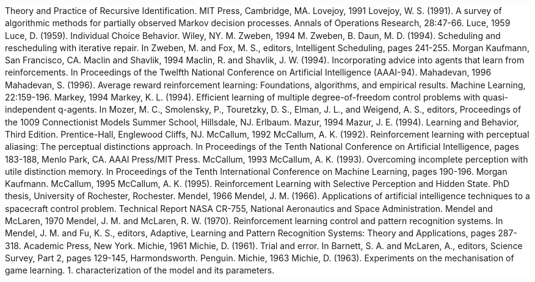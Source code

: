 Theory and Practice of Recursive Identification.
MIT Press, Cambridge, MA.
Lovejoy, 1991
Lovejoy, W. S. (1991).
A survey of algorithmic methods for partially observed Markov decision processes.
Annals of Operations Research, 28:47-66.
Luce, 1959
Luce, D. (1959).
Individual Choice Behavior.
Wiley, NY.
M. Zweben, 1994
M. Zweben, B. Daun, M. D. (1994).
Scheduling and rescheduling with iterative repair.
In Zweben, M. and Fox, M. S., editors, Intelligent Scheduling, pages 241-255. Morgan Kaufmann, San Francisco, CA.
Maclin and Shavlik, 1994
Maclin, R. and Shavlik, J. W. (1994).
Incorporating advice into agents that learn from reinforcements.
In Proceedings of the Twelfth National Conference on Artificial Intelligence (AAAI-94).
Mahadevan, 1996
Mahadevan, S. (1996).
Average reward reinforcement learning: Foundations, algorithms, and empirical results.
Machine Learning, 22:159-196.
Markey, 1994
Markey, K. L. (1994).
Efficient learning of multiple degree-of-freedom control problems with quasi-independent q-agents.
In Mozer, M. C., Smolensky, P., Touretzky, D. S., Elman, J. L., and Weigend, A. S., editors, Proceedings of the 1009 Connectionist Models Summer School, Hillsdale, NJ. Erlbaum.
Mazur, 1994
Mazur, J. E. (1994).
Learning and Behavior, Third Edition.
Prentice-Hall, Englewood Cliffs, NJ.
McCallum, 1992
McCallum, A. K. (1992).
Reinforcement learning with perceptual aliasing: The perceptual distinctions approach.
In Proceedings of the Tenth National Conference on Artificial Intelligence, pages 183-188, Menlo Park, CA. AAAI Press/MIT Press.
McCallum, 1993
McCallum, A. K. (1993).
Overcoming incomplete perception with utile distinction memory.
In Proceedings of the Tenth International Conference on Machine Learning, pages 190-196. Morgan Kaufmann.
McCallum, 1995
McCallum, A. K. (1995).
Reinforcement Learning with Selective Perception and Hidden State.
PhD thesis, University of Rochester, Rochester.
Mendel, 1966
Mendel, J. M. (1966).
Applications of artificial intelligence techniques to a spacecraft control problem.
Technical Report NASA CR-755, National Aeronautics and Space Administration.
Mendel and McLaren, 1970
Mendel, J. M. and McLaren, R. W. (1970).
Reinforcement learning control and pattern recognition systems.
In Mendel, J. M. and Fu, K. S., editors, Adaptive, Learning and Pattern Recognition Systems: Theory and Applications, pages 287-318. Academic Press, New York.
Michie, 1961
Michie, D. (1961).
Trial and error.
In Barnett, S. A. and McLaren, A., editors, Science Survey, Part 2, pages 129-145, Harmondsworth. Penguin.
Michie, 1963
Michie, D. (1963).
Experiments on the mechanisation of game learning. 1. characterization of the model and its parameters.